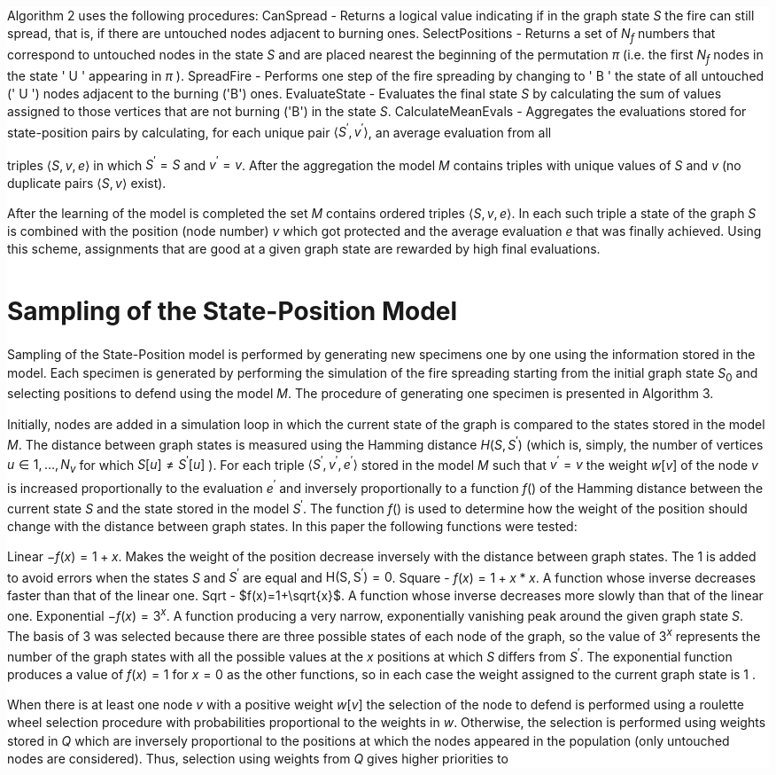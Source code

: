 Algorithm 2 uses the following procedures:
CanSpread - Returns a logical value indicating if in the graph state $S$ the fire can still spread, that is, if there are untouched nodes adjacent to burning ones. SelectPositions - Returns a set of $N_{f}$ numbers that correspond to untouched nodes in the state $S$ and are placed nearest the beginning of the permutation $\pi$ (i.e. the first $N_{f}$ nodes in the state ' U ' appearing in $\pi$ ).
SpreadFire - Performs one step of the fire spreading by changing to ' B ' the state of all untouched (' U ') nodes adjacent to the burning ('B') ones.
EvaluateState - Evaluates the final state $S$ by calculating the sum of values assigned to those vertices that are not burning ('B') in the state $S$.
CalculateMeanEvals - Aggregates the evaluations stored for state-position pairs by calculating, for each unique pair $\left\langle S^{\prime}, v^{\prime}\right\rangle$, an average evaluation from all

triples $\langle S, v, e\rangle$ in which $S^{\prime}=S$ and $v^{\prime}=v$. After the aggregation the model $M$ contains triples with unique values of $S$ and $v$ (no duplicate pairs $\langle S, v\rangle$ exist).

After the learning of the model is completed the set $M$ contains ordered triples $\langle S, v, e\rangle$. In each such triple a state of the graph $S$ is combined with the position (node number) $v$ which got protected and the average evaluation $e$ that was finally achieved. Using this scheme, assignments that are good at a given graph state are rewarded by high final evaluations.

# Sampling of the State-Position Model 

Sampling of the State-Position model is performed by generating new specimens one by one using the information stored in the model. Each specimen is generated by performing the simulation of the fire spreading starting from the initial graph state $S_{0}$ and selecting positions to defend using the model $M$. The procedure of generating one specimen is presented in Algorithm 3.

Initially, nodes are added in a simulation loop in which the current state of the graph is compared to the states stored in the model $M$. The distance between graph states is measured using the Hamming distance $H\left(S, S^{\prime}\right)$ (which is, simply, the number of vertices $u \in 1, \ldots, N_{v}$ for which $S[u] \neq S^{\prime}[u]$ ). For each triple $\left\langle S^{\prime}, v^{\prime}, e^{\prime}\right\rangle$ stored in the model $M$ such that $v^{\prime}=v$ the weight $w[v]$ of the node $v$ is increased proportionally to the evaluation $e^{\prime}$ and inversely proportionally to a function $f()$ of the Hamming distance between the current state $S$ and the state stored in the model $S^{\prime}$. The function $f()$ is used to determine how the weight of the position should change with the distance between graph states. In this paper the following functions were tested:

Linear $-f(x)=1+x$. Makes the weight of the position decrease inversely with the distance between graph states. The 1 is added to avoid errors when the states $S$ and $S^{\prime}$ are equal and $\mathrm{H}\left(\mathrm{S}, \mathrm{S}^{\prime}\right)=0$.
Square - $f(x)=1+x * x$. A function whose inverse decreases faster than that of the linear one.
Sqrt - $f(x)=1+\sqrt{x}$. A function whose inverse decreases more slowly than that of the linear one.
Exponential $-f(x)=3^{x}$. A function producing a very narrow, exponentially vanishing peak around the given graph state $S$. The basis of 3 was selected because there are three possible states of each node of the graph, so the value of $3^{x}$ represents the number of the graph states with all the possible values at the $x$ positions at which $S$ differs from $S^{\prime}$. The exponential function produces a value of $f(x)=1$ for $x=0$ as the other functions, so in each case the weight assigned to the current graph state is 1 .

When there is at least one node $v$ with a positive weight $w[v]$ the selection of the node to defend is performed using a roulette wheel selection procedure with probabilities proportional to the weights in $w$. Otherwise, the selection is performed using weights stored in $Q$ which are inversely proportional to the positions at which the nodes appeared in the population (only untouched nodes are considered). Thus, selection using weights from $Q$ gives higher priorities to
